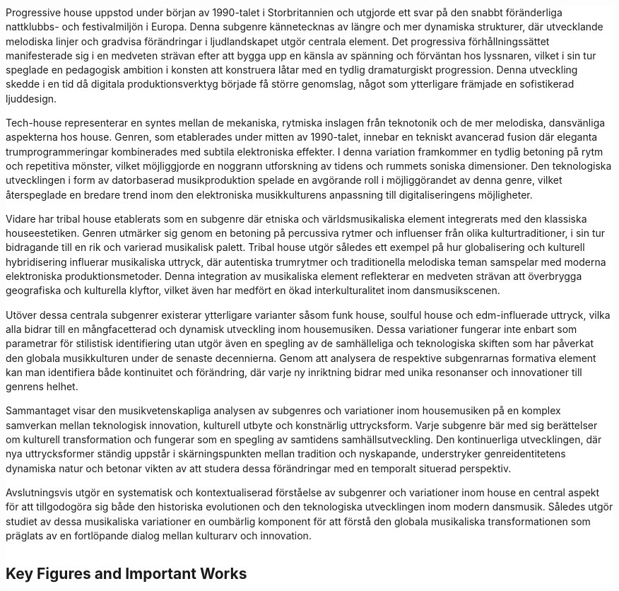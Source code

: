 Progressive house uppstod under början av 1990-talet i Storbritannien och utgjorde ett svar på den
snabbt föränderliga nattklubbs- och festivalmiljön i Europa. Denna subgenre kännetecknas av längre
och mer dynamiska strukturer, där utvecklande melodiska linjer och gradvisa förändringar i
ljudlandskapet utgör centrala element. Det progressiva förhållningssättet manifesterade sig i en
medveten strävan efter att bygga upp en känsla av spänning och förväntan hos lyssnaren, vilket i sin
tur speglade en pedagogisk ambition i konsten att konstruera låtar med en tydlig dramaturgiskt
progression. Denna utveckling skedde i en tid då digitala produktionsverktyg började få större
genomslag, något som ytterligare främjade en sofistikerad ljuddesign.

Tech-house representerar en syntes mellan de mekaniska, rytmiska inslagen från teknotonik och de mer
melodiska, dansvänliga aspekterna hos house. Genren, som etablerades under mitten av 1990-talet,
innebar en tekniskt avancerad fusion där eleganta trumprogrammeringar kombinerades med subtila
elektroniska effekter. I denna variation framkommer en tydlig betoning på rytm och repetitiva
mönster, vilket möjliggjorde en noggrann utforskning av tidens och rummets soniska dimensioner. Den
teknologiska utvecklingen i form av datorbaserad musikproduktion spelade en avgörande roll i
möjliggörandet av denna genre, vilket återspeglade en bredare trend inom den elektroniska
musikkulturens anpassning till digitaliseringens möjligheter.

Vidare har tribal house etablerats som en subgenre där etniska och världsmusikaliska element
integrerats med den klassiska houseestetiken. Genren utmärker sig genom en betoning på percussiva
rytmer och influenser från olika kulturtraditioner, i sin tur bidragande till en rik och varierad
musikalisk palett. Tribal house utgör således ett exempel på hur globalisering och kulturell
hybridisering influerar musikaliska uttryck, där autentiska trumrytmer och traditionella melodiska
teman samspelar med moderna elektroniska produktionsmetoder. Denna integration av musikaliska
element reflekterar en medveten strävan att överbrygga geografiska och kulturella klyftor, vilket
även har medfört en ökad interkulturalitet inom dansmusikscenen.

Utöver dessa centrala subgenrer existerar ytterligare varianter såsom funk house, soulful house och
edm-influerade uttryck, vilka alla bidrar till en mångfacetterad och dynamisk utveckling inom
housemusiken. Dessa variationer fungerar inte enbart som parametrar för stilistisk identifiering
utan utgör även en spegling av de samhälleliga och teknologiska skiften som har påverkat den globala
musikkulturen under de senaste decennierna. Genom att analysera de respektive subgenrarnas formativa
element kan man identifiera både kontinuitet och förändring, där varje ny inriktning bidrar med
unika resonanser och innovationer till genrens helhet.

Sammantaget visar den musikvetenskapliga analysen av subgenres och variationer inom housemusiken på
en komplex samverkan mellan teknologisk innovation, kulturell utbyte och konstnärlig uttrycksform.
Varje subgenre bär med sig berättelser om kulturell transformation och fungerar som en spegling av
samtidens samhällsutveckling. Den kontinuerliga utvecklingen, där nya uttrycksformer ständig uppstår
i skärningspunkten mellan tradition och nyskapande, understryker genreidentitetens dynamiska natur
och betonar vikten av att studera dessa förändringar med en temporalt situerad perspektiv.

Avslutningsvis utgör en systematisk och kontextualiserad förståelse av subgenrer och variationer
inom house en central aspekt för att tillgodogöra sig både den historiska evolutionen och den
teknologiska utvecklingen inom modern dansmusik. Således utgör studiet av dessa musikaliska
variationer en oumbärlig komponent för att förstå den globala musikaliska transformationen som
präglats av en fortlöpande dialog mellan kulturarv och innovation.

## Key Figures and Important Works
